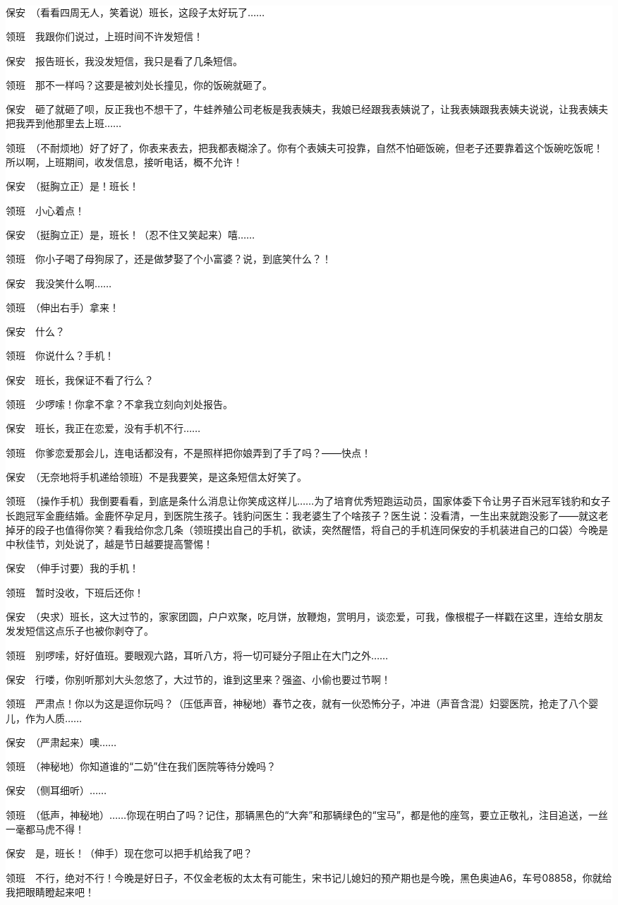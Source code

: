保安　（看看四周无人，笑着说）班长，这段子太好玩了……

领班　我跟你们说过，上班时间不许发短信！

保安　报告班长，我没发短信，我只是看了几条短信。

领班　那不一样吗？这要是被刘处长撞见，你的饭碗就砸了。

保安　砸了就砸了呗，反正我也不想干了，牛蛙养殖公司老板是我表姨夫，我娘已经跟我表姨说了，让我表姨跟我表姨夫说说，让我表姨夫把我弄到他那里去上班……

领班　（不耐烦地）好了好了，你表来表去，把我都表糊涂了。你有个表姨夫可投靠，自然不怕砸饭碗，但老子还要靠着这个饭碗吃饭呢！所以啊，上班期间，收发信息，接听电话，概不允许！

保安　（挺胸立正）是！班长！

领班　小心着点！

保安　（挺胸立正）是，班长！（忍不住又笑起来）嘻……

领班　你小子喝了母狗尿了，还是做梦娶了个小富婆？说，到底笑什么？！

保安　我没笑什么啊……

领班　（伸出右手）拿来！

保安　什么？

领班　你说什么？手机！

保安　班长，我保证不看了行么？

领班　少啰嗦！你拿不拿？不拿我立刻向刘处报告。

保安　班长，我正在恋爱，没有手机不行……

领班　你爹恋爱那会儿，连电话都没有，不是照样把你娘弄到了手了吗？——快点！

保安　（无奈地将手机递给领班）不是我要笑，是这条短信太好笑了。

领班　（操作手机）我倒要看看，到底是条什么消息让你笑成这样儿……为了培育优秀短跑运动员，国家体委下令让男子百米冠军钱豹和女子长跑冠军金鹿结婚。金鹿怀孕足月，到医院生孩子。钱豹问医生：我老婆生了个啥孩子？医生说：没看清，一生出来就跑没影了——就这老掉牙的段子也值得你笑？看我给你念几条（领班摸出自己的手机，欲读，突然醒悟，将自己的手机连同保安的手机装进自己的口袋）今晚是中秋佳节，刘处说了，越是节日越要提高警惕！

保安　（伸手讨要）我的手机！

领班　暂时没收，下班后还你！

保安　（央求）班长，这大过节的，家家团圆，户户欢聚，吃月饼，放鞭炮，赏明月，谈恋爱，可我，像根棍子一样戳在这里，连给女朋友发发短信这点乐子也被你剥夺了。

领班　别啰嗦，好好值班。要眼观六路，耳听八方，将一切可疑分子阻止在大门之外……

保安　行喽，你别听那刘大头忽悠了，大过节的，谁到这里来？强盗、小偷也要过节啊！

领班　严肃点！你以为这是逗你玩吗？（压低声音，神秘地）春节之夜，就有一伙恐怖分子，冲进（声音含混）妇婴医院，抢走了八个婴儿，作为人质……

保安　（严肃起来）噢……

领班　（神秘地）你知道谁的“二奶”住在我们医院等待分娩吗？

保安　（侧耳细听）……

领班　（低声，神秘地）……你现在明白了吗？记住，那辆黑色的“大奔”和那辆绿色的“宝马”，都是他的座驾，要立正敬礼，注目追送，一丝一毫都马虎不得！

保安　是，班长！（伸手）现在您可以把手机给我了吧？

领班　不行，绝对不行！今晚是好日子，不仅金老板的太太有可能生，宋书记儿媳妇的预产期也是今晚，黑色奥迪A6，车号08858，你就给我把眼睛瞪起来吧！
